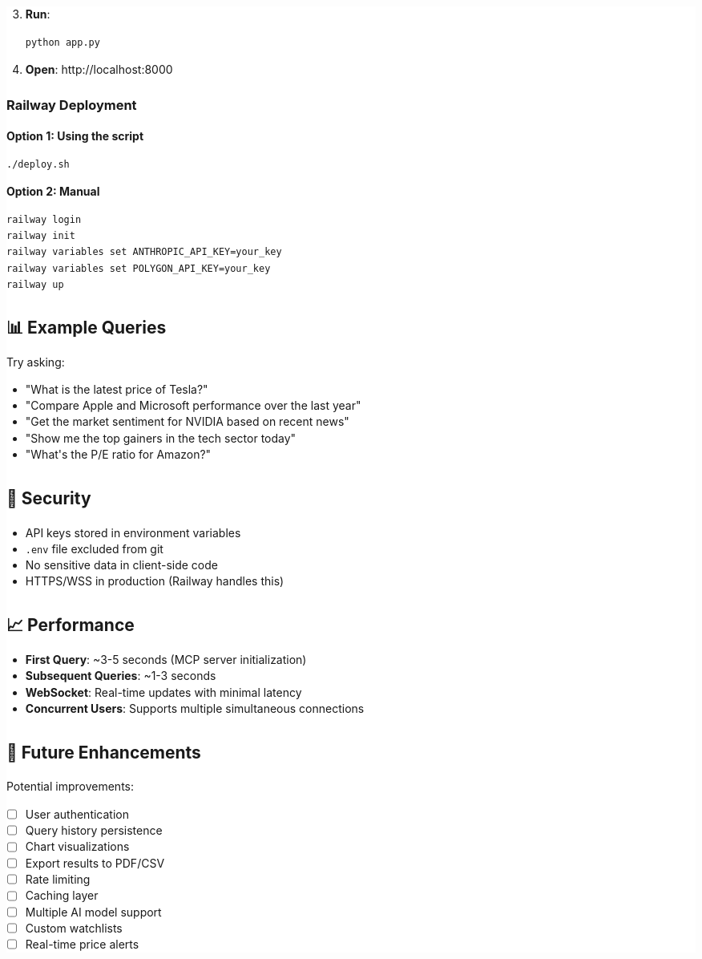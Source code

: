 3. **Run**:
   ```bash
   python app.py
   ```

4. **Open**: http://localhost:8000

### Railway Deployment

**Option 1: Using the script**
```bash
./deploy.sh
```

**Option 2: Manual**
```bash
railway login
railway init
railway variables set ANTHROPIC_API_KEY=your_key
railway variables set POLYGON_API_KEY=your_key
railway up
```

## 📊 Example Queries

Try asking:
- "What is the latest price of Tesla?"
- "Compare Apple and Microsoft performance over the last year"
- "Get the market sentiment for NVIDIA based on recent news"
- "Show me the top gainers in the tech sector today"
- "What's the P/E ratio for Amazon?"

## 🔐 Security

- API keys stored in environment variables
- `.env` file excluded from git
- No sensitive data in client-side code
- HTTPS/WSS in production (Railway handles this)

## 📈 Performance

- **First Query**: ~3-5 seconds (MCP server initialization)
- **Subsequent Queries**: ~1-3 seconds
- **WebSocket**: Real-time updates with minimal latency
- **Concurrent Users**: Supports multiple simultaneous connections

## 🎯 Future Enhancements

Potential improvements:
- [ ] User authentication
- [ ] Query history persistence
- [ ] Chart visualizations
- [ ] Export results to PDF/CSV
- [ ] Rate limiting
- [ ] Caching layer
- [ ] Multiple AI model support
- [ ] Custom watchlists
- [ ] Real-time price alerts

